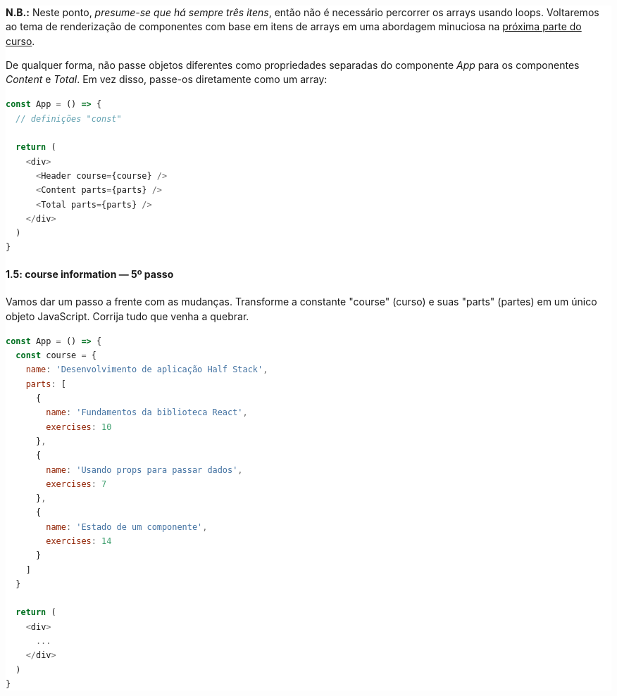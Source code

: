 **N.B.:** Neste ponto, <i>presume-se que há sempre três itens</i>, então não é necessário percorrer os arrays usando loops. Voltaremos ao tema de renderização de componentes com base em itens de arrays em uma abordagem minuciosa na [próxima parte do curso](../part2).

De qualquer forma, não passe objetos diferentes como propriedades separadas do componente <i>App</i> para os componentes <i>Content</i> e <i>Total</i>. Em vez disso, passe-os diretamente como um array:

```js
const App = () => {
  // definições "const"

  return (
    <div>
      <Header course={course} />
      <Content parts={parts} />
      <Total parts={parts} />
    </div>
  )
}
```

  <h4>1.5: course information — 5º passo</h4>

Vamos dar um passo a frente com as mudanças. Transforme a constante "course" (curso) e suas "parts" (partes) em um único objeto JavaScript. Corrija tudo que venha a quebrar.

```js
const App = () => {
  const course = {
    name: 'Desenvolvimento de aplicação Half Stack',
    parts: [
      {
        name: 'Fundamentos da biblioteca React',
        exercises: 10
      },
      {
        name: 'Usando props para passar dados',
        exercises: 7
      },
      {
        name: 'Estado de um componente',
        exercises: 14
      }
    ]
  }

  return (
    <div>
      ...
    </div>
  )
}
```
